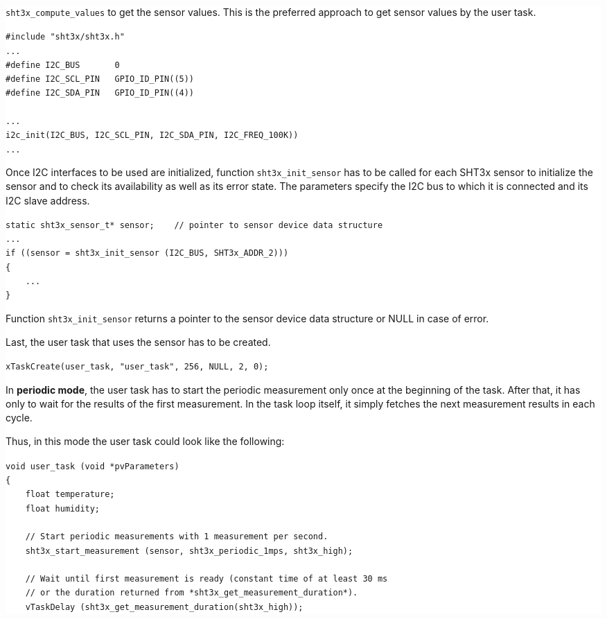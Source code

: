  ```sht3x_compute_values``` to get the sensor values. This is the preferred approach to get sensor values by the user task.

```
#include "sht3x/sht3x.h"
...
#define I2C_BUS       0
#define I2C_SCL_PIN   GPIO_ID_PIN((5))
#define I2C_SDA_PIN   GPIO_ID_PIN((4))

...
i2c_init(I2C_BUS, I2C_SCL_PIN, I2C_SDA_PIN, I2C_FREQ_100K))
...
```

Once I2C interfaces to be used are initialized, function ```sht3x_init_sensor``` has to be called for each SHT3x sensor to initialize the sensor and to check its availability as well as its error state. The parameters specify the I2C bus to which it is connected and its I2C slave address.

```
static sht3x_sensor_t* sensor;    // pointer to sensor device data structure
...
if ((sensor = sht3x_init_sensor (I2C_BUS, SHT3x_ADDR_2)))
{
    ...
}
```

Function ```sht3x_init_sensor``` returns a pointer to the sensor device data structure or NULL in case of error.

Last, the user task that uses the sensor has to be created.

```
xTaskCreate(user_task, "user_task", 256, NULL, 2, 0);
```

In **periodic mode**, the user task has to start the periodic measurement only once at the beginning of the task. After that, it has only to wait for the results of the first measurement. In the task loop itself, it simply fetches the next measurement results in each cycle.

Thus, in this mode the user task could look like the following:

```
void user_task (void *pvParameters)
{
    float temperature;
    float humidity;

    // Start periodic measurements with 1 measurement per second.
    sht3x_start_measurement (sensor, sht3x_periodic_1mps, sht3x_high);

    // Wait until first measurement is ready (constant time of at least 30 ms
    // or the duration returned from *sht3x_get_measurement_duration*).
    vTaskDelay (sht3x_get_measurement_duration(sht3x_high));
